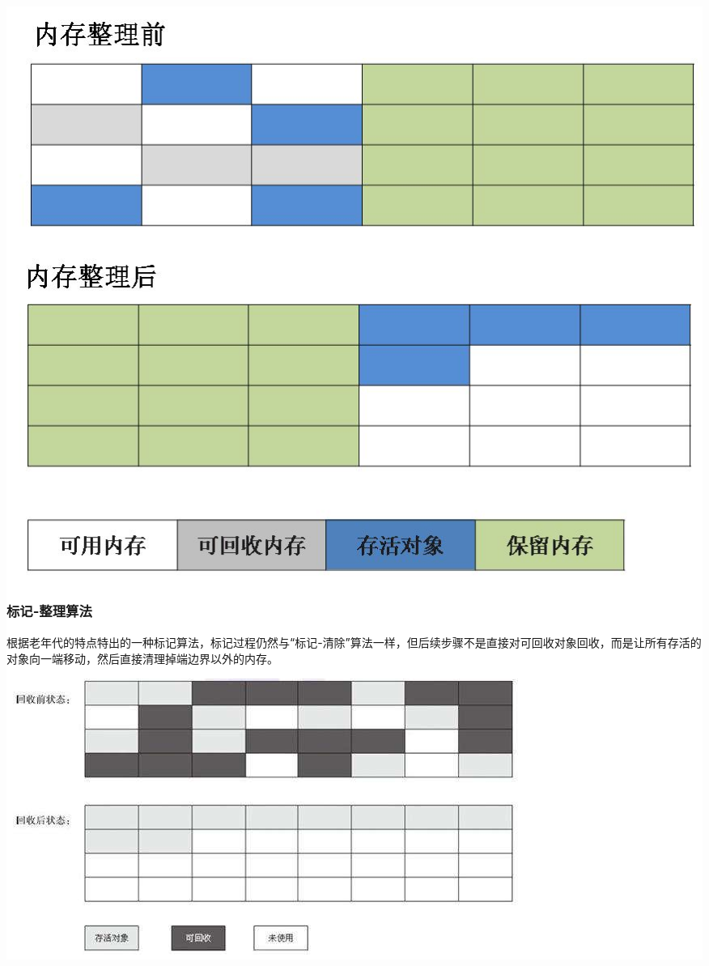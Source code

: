 ![](/images/gc/gc5.jpeg)

### 标记-整理算法

根据老年代的特点特出的一种标记算法，标记过程仍然与“标记-清除”算法一样，但后续步骤不是直接对可回收对象回收，而是让所有存活的对象向一端移动，然后直接清理掉端边界以外的内存。

![](/images/gc/gc6.jpeg)
